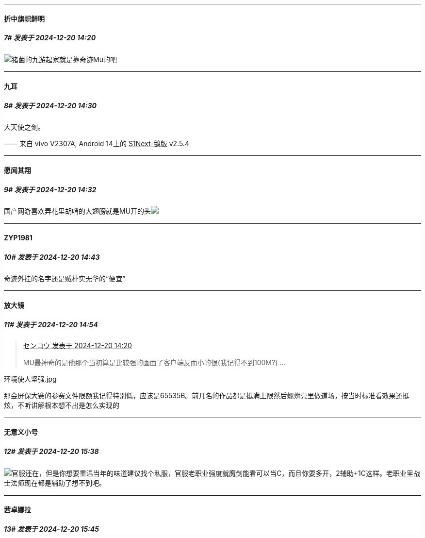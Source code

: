 *****

####  折中旗帜鲜明  
##### 7#       发表于 2024-12-20 14:20

<img src="https://static.saraba1st.com/image/smiley/face2017/009.gif" referrerpolicy="no-referrer">猪菌的九游起家就是靠奇迹Mu的吧

*****

####  九耳  
##### 8#       发表于 2024-12-20 14:30

大天使之剑。

—— 来自 vivo V2307A, Android 14上的 [S1Next-鹅版](https://github.com/ykrank/S1-Next/releases) v2.5.4

*****

####  愿闻其翔  
##### 9#       发表于 2024-12-20 14:32

国产网游喜欢弄花里胡哨的大翅膀就是MU开的头<img src="https://static.saraba1st.com/image/smiley/face2017/048.png" referrerpolicy="no-referrer">

*****

####  ZYP1981  
##### 10#       发表于 2024-12-20 14:43

奇迹外挂的名字还是贼朴实无华的“便宜”

*****

####  放大镜  
##### 11#       发表于 2024-12-20 14:54

<blockquote><a href="httphttps://bbs.saraba1st.com/2b/forum.php?mod=redirect&amp;goto=findpost&amp;pid=66971906&amp;ptid=2212242" target="_blank">センコウ 发表于 2024-12-20 14:20</a>

MU最神奇的是他那个当初算是比较强的画面了客户端反而小的很(我记得不到100M?) ...</blockquote>
环境使人坚强.jpg

那会屏保大赛的参赛文件限额我记得特别低，应该是65535B。前几名的作品都是抵满上限然后螺蛳壳里做道场，按当时标准看效果还挺炫，不听讲解根本想不出是怎么实现的

*****

####  无意义小号  
##### 12#       发表于 2024-12-20 15:38

<img src="https://static.saraba1st.com/image/smiley/face2017/067.png" referrerpolicy="no-referrer">官服还在，但是你想要重温当年的味道建议找个私服，官服老职业强度就魔剑能看可以当C，而且你要多开，2辅助+1C这样。老职业里战士法师现在都是辅助了想不到吧。

*****

####  茜卓娜拉  
##### 13#       发表于 2024-12-20 15:45
